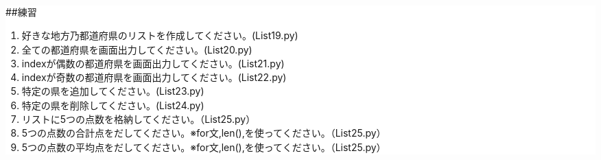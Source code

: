 ##練習
1. 好きな地方乃都道府県のリストを作成してください。(List19.py)
2. 全ての都道府県を画面出力してください。(List20.py)
3. indexが偶数の都道府県を画面出力してください。(List21.py)
4. indexが奇数の都道府県を画面出力してください。(List22.py)
5. 特定の県を追加してください。(List23.py)
6. 特定の県を削除してください。(List24.py)
7. リストに5つの点数を格納してください。（List25.py）
8. 5つの点数の合計点をだしてください。※for文,len(),を使ってください。（List25.py）
9. 5つの点数の平均点をだしてください。※for文,len(),を使ってください。（List25.py）